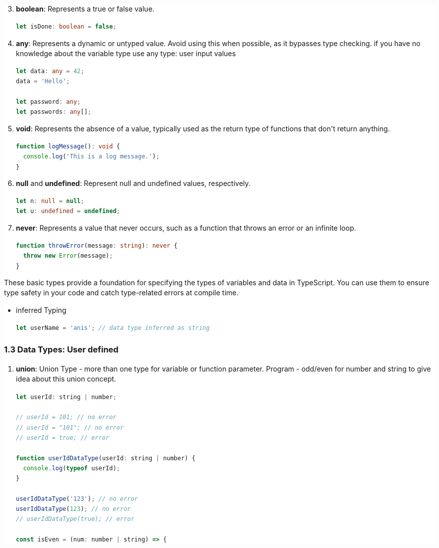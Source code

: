3. **boolean**: Represents a true or false value.

   ```typescript
   let isDone: boolean = false;
   ```

4. **any**: Represents a dynamic or untyped value. Avoid using this when possible, as it bypasses type checking. if you have no knowledge about the variable type use any type: user input values

   ```typescript
   let data: any = 42;
   data = 'Hello';

   let password: any;
   let passwords: any[];
   ```

5. **void**: Represents the absence of a value, typically used as the return type of functions that don't return anything.

   ```typescript
   function logMessage(): void {
     console.log('This is a log message.');
   }
   ```

6. **null** and **undefined**: Represent null and undefined values, respectively.

   ```typescript
   let n: null = null;
   let u: undefined = undefined;
   ```

7. **never**: Represents a value that never occurs, such as a function that throws an error or an infinite loop.

   ```typescript
   function throwError(message: string): never {
     throw new Error(message);
   }
   ```

These basic types provide a foundation for specifying the types of variables and data in TypeScript. You can use them to ensure type safety in your code and catch type-related errors at compile time.

- inferred Typing

  ```js
  let userName = 'anis'; // data type inferred as string
  ```

### 1.3 Data Types: User defined

1. **union**: Union Type - more than one type for variable or function parameter. Program - odd/even for number and string to give idea about this union concept.

   ```js
   let userId: string | number;

   // userId = 101; // no error
   // userId = "101"; // no error
   // userId = true; // error

   function userIdDataType(userId: string | number) {
     console.log(typeof userId);
   }

   userIdDataType('123'); // no error
   userIdDataType(123); // no error
   // userIdDataType(true); // error

   const isEven = (num: number | string) => {
   ```